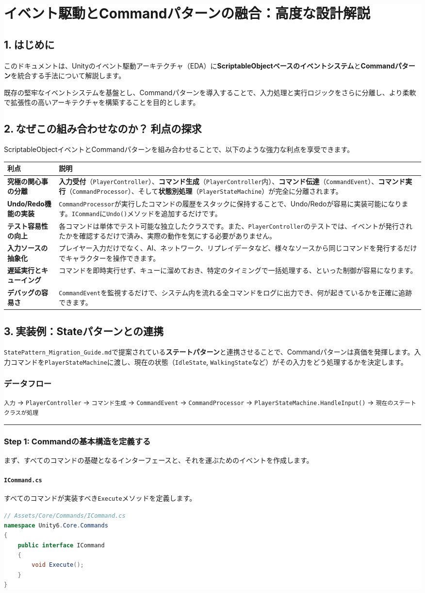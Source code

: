 # イベント駆動とCommandパターンの融合：高度な設計解説

## 1. はじめに

このドキュメントは、Unityのイベント駆動アーキテクチャ（EDA）に**ScriptableObjectベースのイベントシステム**と**Commandパターン**を統合する手法について解説します。

既存の堅牢なイベントシステムを基盤とし、Commandパターンを導入することで、入力処理と実行ロジックをさらに分離し、より柔軟で拡張性の高いアーキテクチャを構築することを目的とします。

## 2. なぜこの組み合わせなのか？ 利点の探求

ScriptableObjectイベントとCommandパターンを組み合わせることで、以下のような強力な利点を享受できます。

| 利点 | 説明 |
| :--- | :--- |
| **究極の関心事の分離** | **入力受付**（`PlayerController`）、**コマンド生成**（`PlayerController`内）、**コマンド伝達**（`CommandEvent`）、**コマンド実行**（`CommandProcessor`）、そして**状態別処理**（`PlayerStateMachine`）が完全に分離されます。 |
| **Undo/Redo機能の実装** | `CommandProcessor`が実行したコマンドの履歴をスタックに保持することで、Undo/Redoが容易に実装可能になります。`ICommand`に`Undo()`メソッドを追加するだけです。 |
| **テスト容易性の向上** | 各コマンドは単体でテスト可能な独立したクラスです。また、`PlayerController`のテストでは、イベントが発行されたかを確認するだけで済み、実際の動作を気にする必要がありません。 |
| **入力ソースの抽象化** | プレイヤー入力だけでなく、AI、ネットワーク、リプレイデータなど、様々なソースから同じコマンドを発行するだけでキャラクターを操作できます。 |
| **遅延実行とキューイング** | コマンドを即時実行せず、キューに溜めておき、特定のタイミングで一括処理する、といった制御が容易になります。 |
| **デバッグの容易さ** | `CommandEvent`を監視するだけで、システム内を流れる全コマンドをログに出力でき、何が起きているかを正確に追跡できます。 |

## 3. 実装例：Stateパターンとの連携

`StatePattern_Migration_Guide.md`で提案されている**ステートパターン**と連携させることで、Commandパターンは真価を発揮します。入力コマンドを`PlayerStateMachine`に渡し、現在の状態（`IdleState`, `WalkingState`など）がその入力をどう処理するかを決定します。

### データフロー
`入力` -> `PlayerController` -> `コマンド生成` -> `CommandEvent` -> `CommandProcessor` -> `PlayerStateMachine.HandleInput()` -> `現在のステートクラスが処理`

---

### Step 1: Commandの基本構造を定義する

まず、すべてのコマンドの基礎となるインターフェースと、それを運ぶためのイベントを作成します。

#### `ICommand.cs`
すべてのコマンドが実装すべき`Execute`メソッドを定義します。

```csharp
// Assets/Core/Commands/ICommand.cs
namespace Unity6.Core.Commands
{
    public interface ICommand
    {
        void Execute();
    }
}
```

